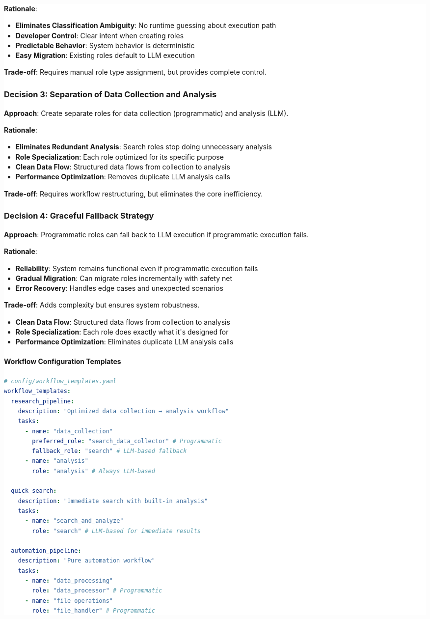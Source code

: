**Rationale**:

- **Eliminates Classification Ambiguity**: No runtime guessing about execution path
- **Developer Control**: Clear intent when creating roles
- **Predictable Behavior**: System behavior is deterministic
- **Easy Migration**: Existing roles default to LLM execution

**Trade-off**: Requires manual role type assignment, but provides complete control.

### **Decision 3: Separation of Data Collection and Analysis**

**Approach**: Create separate roles for data collection (programmatic) and analysis (LLM).

**Rationale**:

- **Eliminates Redundant Analysis**: Search roles stop doing unnecessary analysis
- **Role Specialization**: Each role optimized for its specific purpose
- **Clean Data Flow**: Structured data flows from collection to analysis
- **Performance Optimization**: Removes duplicate LLM analysis calls

**Trade-off**: Requires workflow restructuring, but eliminates the core inefficiency.

### **Decision 4: Graceful Fallback Strategy**

**Approach**: Programmatic roles can fall back to LLM execution if programmatic execution fails.

**Rationale**:

- **Reliability**: System remains functional even if programmatic execution fails
- **Gradual Migration**: Can migrate roles incrementally with safety net
- **Error Recovery**: Handles edge cases and unexpected scenarios

**Trade-off**: Adds complexity but ensures system robustness.

- **Clean Data Flow**: Structured data flows from collection to analysis
- **Role Specialization**: Each role does exactly what it's designed for
- **Performance Optimization**: Eliminates duplicate LLM analysis calls

#### **Workflow Configuration Templates**

```yaml
# config/workflow_templates.yaml
workflow_templates:
  research_pipeline:
    description: "Optimized data collection → analysis workflow"
    tasks:
      - name: "data_collection"
        preferred_role: "search_data_collector" # Programmatic
        fallback_role: "search" # LLM-based fallback
      - name: "analysis"
        role: "analysis" # Always LLM-based

  quick_search:
    description: "Immediate search with built-in analysis"
    tasks:
      - name: "search_and_analyze"
        role: "search" # LLM-based for immediate results

  automation_pipeline:
    description: "Pure automation workflow"
    tasks:
      - name: "data_processing"
        role: "data_processor" # Programmatic
      - name: "file_operations"
        role: "file_handler" # Programmatic
```
